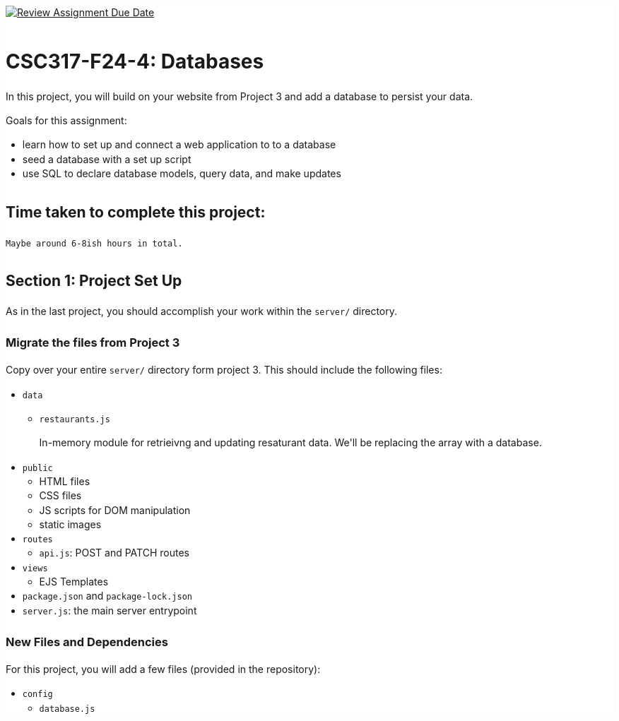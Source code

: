 [![Review Assignment Due Date](https://classroom.github.com/assets/deadline-readme-button-22041afd0340ce965d47ae6ef1cefeee28c7c493a6346c4f15d667ab976d596c.svg)](https://classroom.github.com/a/Fo1d-pq4)
# CSC317-F24-4: Databases

In this project, you will build on your website from Project 3 and add a database to persist your data.

Goals for this assignment:
* learn how to set up and connect a web application to to a database
* seed a database with a set up script
* use SQL to declare database models, query data, and make updates



## Time taken to complete this project:

```
Maybe around 6-8ish hours in total.
```


## Section 1: Project Set Up

As in the last project, you should accomplish your work within the `server/` directory.

### Migrate the files from Project 3

Copy over your entire `server/` directory form project 3. This should include the following files:

* `data`
    * `restaurants.js`
    
        In-memory module for retrieivng and updating resaturant data.
        We'll be replacing the array with a database.
* `public`
    * HTML files
    * CSS files
    * JS scripts for DOM manipulation
    * static images
* `routes`
    * `api.js`: POST and PATCH routes
* `views`
    * EJS Templates
* `package.json` and `package-lock.json`
* `server.js`: the main server entrypoint

### New Files and Dependencies

For this project, you will add a few files (provided in the repository):

* `config` 
    * `database.js`
    